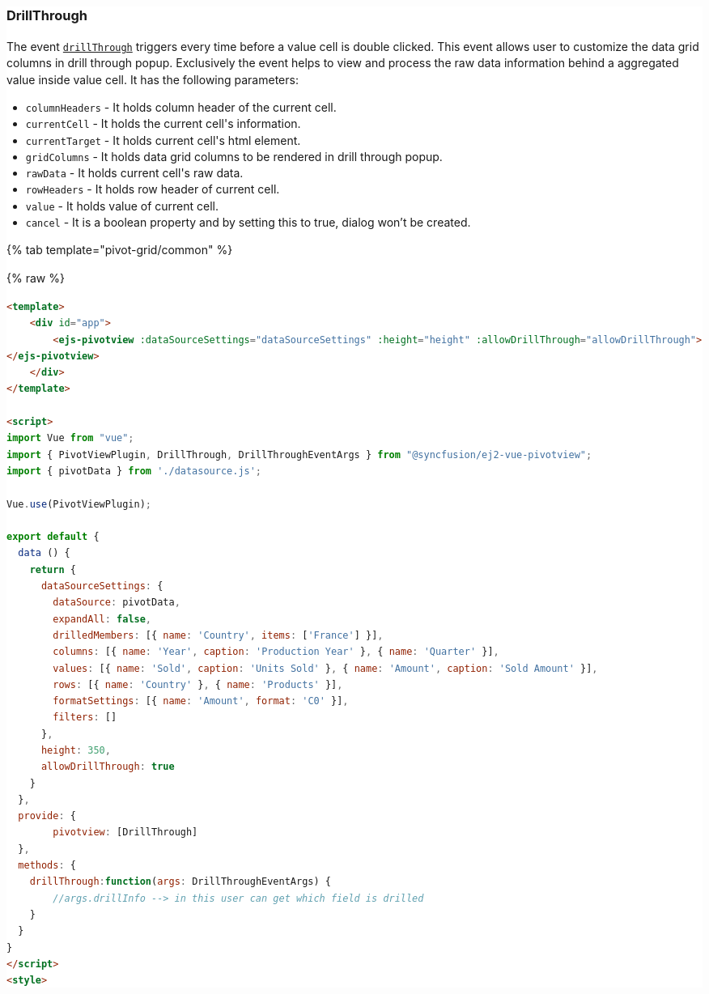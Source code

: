### DrillThrough

The event [`drillThrough`](https://ej2.syncfusion.com/vue/documentation/api/pivotview#drillthrough) triggers every time before a value cell is double clicked. This event allows user to customize the data grid columns in drill through popup. Exclusively the event helps to view and process the raw data information behind a aggregated value inside value cell. It has the following parameters:

* `columnHeaders` - It holds column header of the current cell.
* `currentCell` - It holds the current cell's information.
* `currentTarget` - It holds current cell's html element.
* `gridColumns` - It holds data grid columns to be rendered in drill through popup.
* `rawData` - It holds current cell's raw data.
* `rowHeaders` - It holds row header of current cell.
* `value` - It holds value of current cell.
* `cancel` - It is a boolean property and by setting this to true, dialog won’t be created.

{% tab template="pivot-grid/common" %}

{% raw %}

```html
<template>
    <div id="app">
        <ejs-pivotview :dataSourceSettings="dataSourceSettings" :height="height" :allowDrillThrough="allowDrillThrough"> </ejs-pivotview>
    </div>
</template>

<script>
import Vue from "vue";
import { PivotViewPlugin, DrillThrough, DrillThroughEventArgs } from "@syncfusion/ej2-vue-pivotview";
import { pivotData } from './datasource.js';

Vue.use(PivotViewPlugin);

export default {
  data () {
    return {
      dataSourceSettings: {
        dataSource: pivotData,
        expandAll: false,
        drilledMembers: [{ name: 'Country', items: ['France'] }],
        columns: [{ name: 'Year', caption: 'Production Year' }, { name: 'Quarter' }],
        values: [{ name: 'Sold', caption: 'Units Sold' }, { name: 'Amount', caption: 'Sold Amount' }],
        rows: [{ name: 'Country' }, { name: 'Products' }],
        formatSettings: [{ name: 'Amount', format: 'C0' }],
        filters: []
      },
      height: 350,
      allowDrillThrough: true
    }
  },
  provide: {
        pivotview: [DrillThrough]
  },
  methods: {
    drillThrough:function(args: DrillThroughEventArgs) {
        //args.drillInfo --> in this user can get which field is drilled
    }
  }
}
</script>
<style>
```